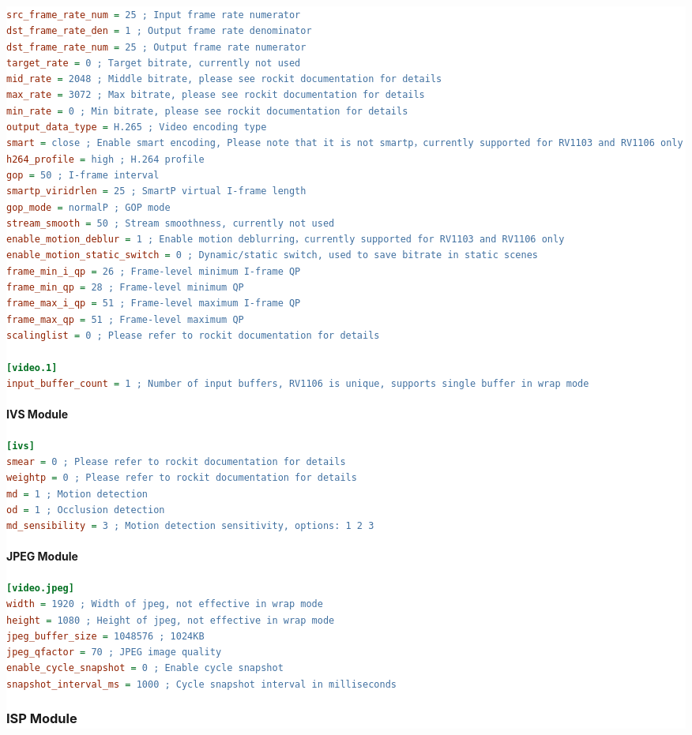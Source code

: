 ```ini
src_frame_rate_num = 25 ; Input frame rate numerator
dst_frame_rate_den = 1 ; Output frame rate denominator
dst_frame_rate_num = 25 ; Output frame rate numerator
target_rate = 0 ; Target bitrate, currently not used
mid_rate = 2048 ; Middle bitrate, please see rockit documentation for details
max_rate = 3072 ; Max bitrate, please see rockit documentation for details
min_rate = 0 ; Min bitrate, please see rockit documentation for details
output_data_type = H.265 ; Video encoding type
smart = close ; Enable smart encoding, Please note that it is not smartp，currently supported for RV1103 and RV1106 only
h264_profile = high ; H.264 profile
gop = 50 ; I-frame interval
smartp_viridrlen = 25 ; SmartP virtual I-frame length
gop_mode = normalP ; GOP mode
stream_smooth = 50 ; Stream smoothness, currently not used
enable_motion_deblur = 1 ; Enable motion deblurring，currently supported for RV1103 and RV1106 only
enable_motion_static_switch = 0 ; Dynamic/static switch, used to save bitrate in static scenes
frame_min_i_qp = 26 ; Frame-level minimum I-frame QP
frame_min_qp = 28 ; Frame-level minimum QP
frame_max_i_qp = 51 ; Frame-level maximum I-frame QP
frame_max_qp = 51 ; Frame-level maximum QP
scalinglist = 0 ; Please refer to rockit documentation for details

[video.1]
input_buffer_count = 1 ; Number of input buffers, RV1106 is unique, supports single buffer in wrap mode
```

#### IVS Module

```ini
[ivs]
smear = 0 ; Please refer to rockit documentation for details
weightp = 0 ; Please refer to rockit documentation for details
md = 1 ; Motion detection
od = 1 ; Occlusion detection
md_sensibility = 3 ; Motion detection sensitivity, options: 1 2 3
```

#### JPEG Module

```ini
[video.jpeg]
width = 1920 ; Width of jpeg, not effective in wrap mode
height = 1080 ; Height of jpeg, not effective in wrap mode
jpeg_buffer_size = 1048576 ; 1024KB
jpeg_qfactor = 70 ; JPEG image quality
enable_cycle_snapshot = 0 ; Enable cycle snapshot
snapshot_interval_ms = 1000 ; Cycle snapshot interval in milliseconds
```

### ISP Module
